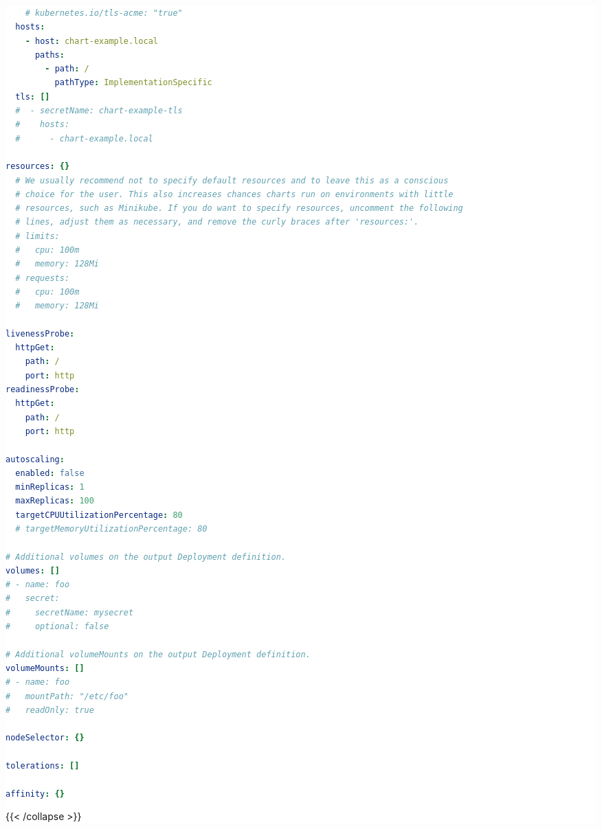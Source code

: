 ```yaml
    # kubernetes.io/tls-acme: "true"
  hosts:
    - host: chart-example.local
      paths:
        - path: /
          pathType: ImplementationSpecific
  tls: []
  #  - secretName: chart-example-tls
  #    hosts:
  #      - chart-example.local

resources: {}
  # We usually recommend not to specify default resources and to leave this as a conscious
  # choice for the user. This also increases chances charts run on environments with little
  # resources, such as Minikube. If you do want to specify resources, uncomment the following
  # lines, adjust them as necessary, and remove the curly braces after 'resources:'.
  # limits:
  #   cpu: 100m
  #   memory: 128Mi
  # requests:
  #   cpu: 100m
  #   memory: 128Mi

livenessProbe:
  httpGet:
    path: /
    port: http
readinessProbe:
  httpGet:
    path: /
    port: http

autoscaling:
  enabled: false
  minReplicas: 1
  maxReplicas: 100
  targetCPUUtilizationPercentage: 80
  # targetMemoryUtilizationPercentage: 80

# Additional volumes on the output Deployment definition.
volumes: []
# - name: foo
#   secret:
#     secretName: mysecret
#     optional: false

# Additional volumeMounts on the output Deployment definition.
volumeMounts: []
# - name: foo
#   mountPath: "/etc/foo"
#   readOnly: true

nodeSelector: {}

tolerations: []

affinity: {}

```
{{< /collapse >}}
